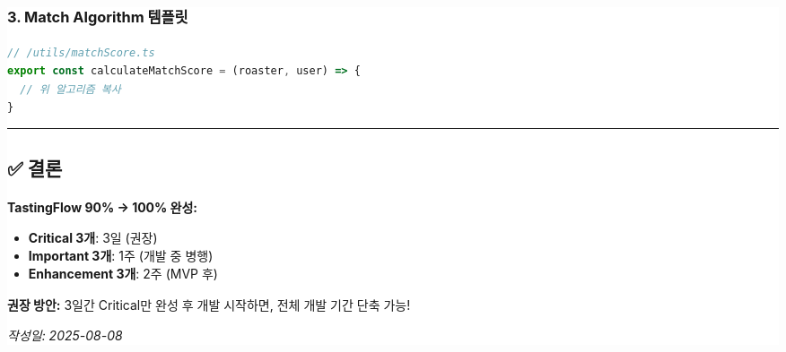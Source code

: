 ### 3. Match Algorithm 템플릿
```typescript
// /utils/matchScore.ts
export const calculateMatchScore = (roaster, user) => {
  // 위 알고리즘 복사
}
```

---

## ✅ 결론

**TastingFlow 90% → 100% 완성:**
- **Critical 3개**: 3일 (권장)
- **Important 3개**: 1주 (개발 중 병행)
- **Enhancement 3개**: 2주 (MVP 후)

**권장 방안:**
3일간 Critical만 완성 후 개발 시작하면, 전체 개발 기간 단축 가능!

*작성일: 2025-08-08*